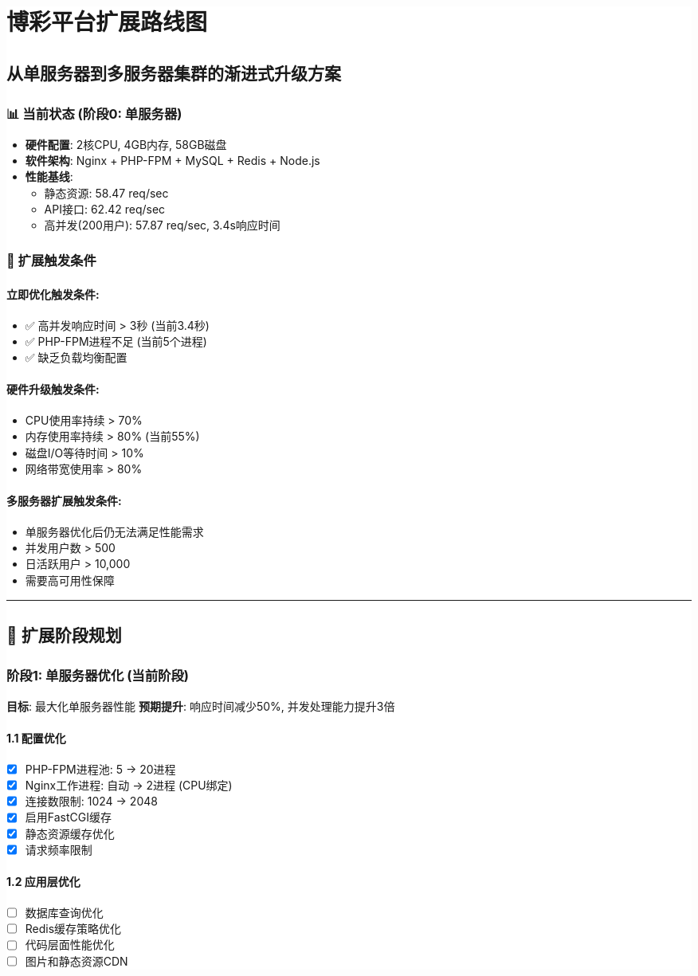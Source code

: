 # 博彩平台扩展路线图
## 从单服务器到多服务器集群的渐进式升级方案

### 📊 当前状态 (阶段0: 单服务器)
- **硬件配置**: 2核CPU, 4GB内存, 58GB磁盘
- **软件架构**: Nginx + PHP-FPM + MySQL + Redis + Node.js
- **性能基线**: 
  - 静态资源: 58.47 req/sec
  - API接口: 62.42 req/sec
  - 高并发(200用户): 57.87 req/sec, 3.4s响应时间

### 🎯 扩展触发条件

#### 立即优化触发条件:
- ✅ 高并发响应时间 > 3秒 (当前3.4秒)
- ✅ PHP-FPM进程不足 (当前5个进程)
- ✅ 缺乏负载均衡配置

#### 硬件升级触发条件:
- CPU使用率持续 > 70%
- 内存使用率持续 > 80% (当前55%)
- 磁盘I/O等待时间 > 10%
- 网络带宽使用率 > 80%

#### 多服务器扩展触发条件:
- 单服务器优化后仍无法满足性能需求
- 并发用户数 > 500
- 日活跃用户 > 10,000
- 需要高可用性保障

---

## 🚀 扩展阶段规划

### 阶段1: 单服务器优化 (当前阶段)
**目标**: 最大化单服务器性能
**预期提升**: 响应时间减少50%, 并发处理能力提升3倍

#### 1.1 配置优化
- [x] PHP-FPM进程池: 5 → 20进程
- [x] Nginx工作进程: 自动 → 2进程 (CPU绑定)
- [x] 连接数限制: 1024 → 2048
- [x] 启用FastCGI缓存
- [x] 静态资源缓存优化
- [x] 请求频率限制

#### 1.2 应用层优化
- [ ] 数据库查询优化
- [ ] Redis缓存策略优化
- [ ] 代码层面性能优化
- [ ] 图片和静态资源CDN
